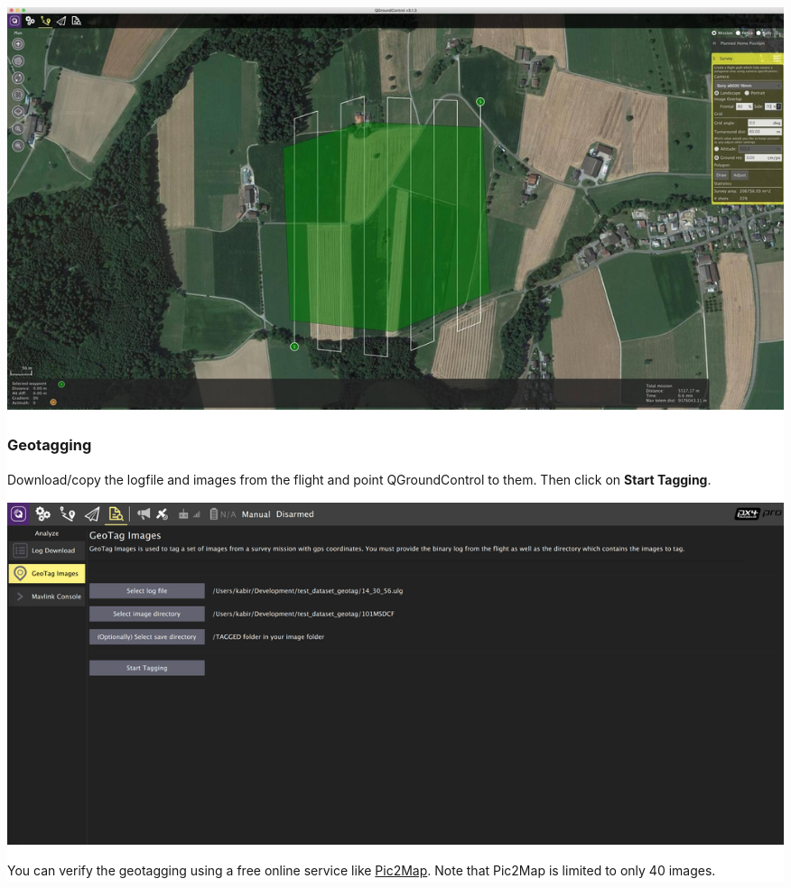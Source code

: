 ![QGC Survey Parameters](../../assets/camera/qgc_survey_parameters.jpg)

### Geotagging

Download/copy the logfile and images from the flight and point QGroundControl to them.
Then click on **Start Tagging**.

![QGC Geotagging](../../assets/camera/qgc_geotag.png)

You can verify the geotagging using a free online service like [Pic2Map](https://www.pic2map.com/).
Note that Pic2Map is limited to only 40 images.

